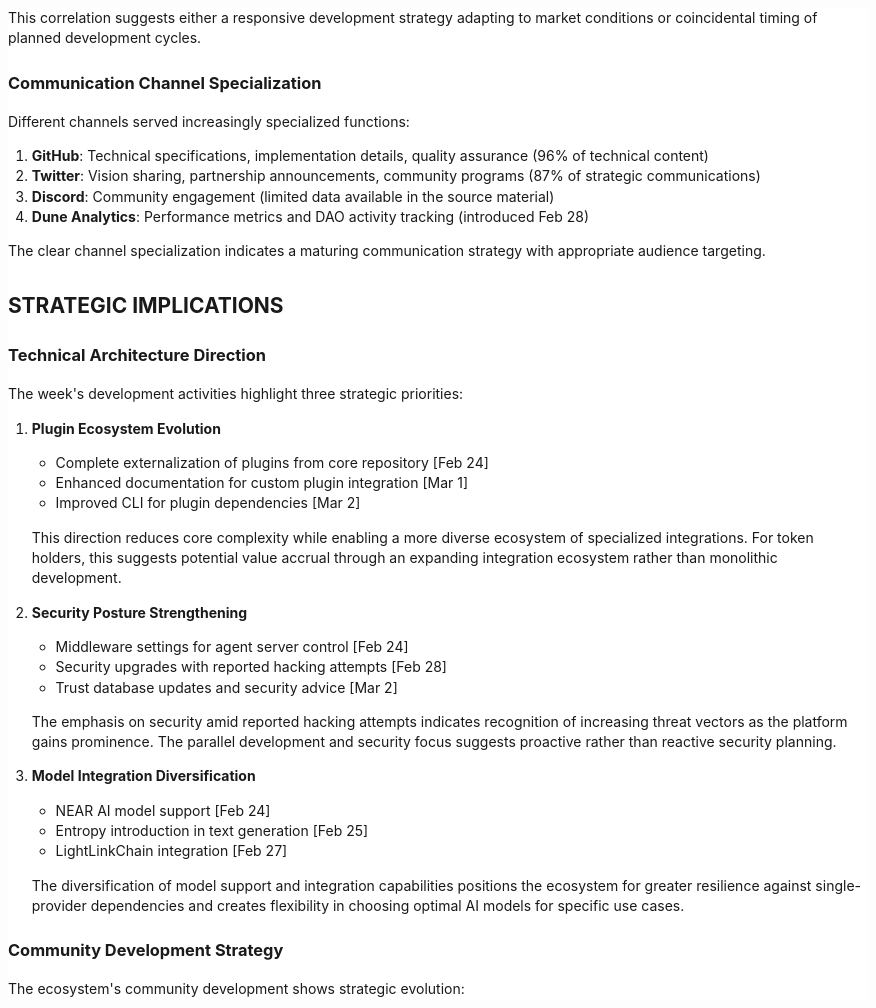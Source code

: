 This correlation suggests either a responsive development strategy adapting to market conditions or coincidental timing of planned development cycles.

### Communication Channel Specialization

Different channels served increasingly specialized functions:

1. **GitHub**: Technical specifications, implementation details, quality assurance (96% of technical content)
2. **Twitter**: Vision sharing, partnership announcements, community programs (87% of strategic communications)
3. **Discord**: Community engagement (limited data available in the source material)
4. **Dune Analytics**: Performance metrics and DAO activity tracking (introduced Feb 28)

The clear channel specialization indicates a maturing communication strategy with appropriate audience targeting.

## STRATEGIC IMPLICATIONS

### Technical Architecture Direction

The week's development activities highlight three strategic priorities:

1. **Plugin Ecosystem Evolution**

   - Complete externalization of plugins from core repository [Feb 24]
   - Enhanced documentation for custom plugin integration [Mar 1]
   - Improved CLI for plugin dependencies [Mar 2]

   This direction reduces core complexity while enabling a more diverse ecosystem of specialized integrations. For token holders, this suggests potential value accrual through an expanding integration ecosystem rather than monolithic development.

2. **Security Posture Strengthening**

   - Middleware settings for agent server control [Feb 24]
   - Security upgrades with reported hacking attempts [Feb 28]
   - Trust database updates and security advice [Mar 2]

   The emphasis on security amid reported hacking attempts indicates recognition of increasing threat vectors as the platform gains prominence. The parallel development and security focus suggests proactive rather than reactive security planning.

3. **Model Integration Diversification**

   - NEAR AI model support [Feb 24]
   - Entropy introduction in text generation [Feb 25]
   - LightLinkChain integration [Feb 27]

   The diversification of model support and integration capabilities positions the ecosystem for greater resilience against single-provider dependencies and creates flexibility in choosing optimal AI models for specific use cases.

### Community Development Strategy

The ecosystem's community development shows strategic evolution:
